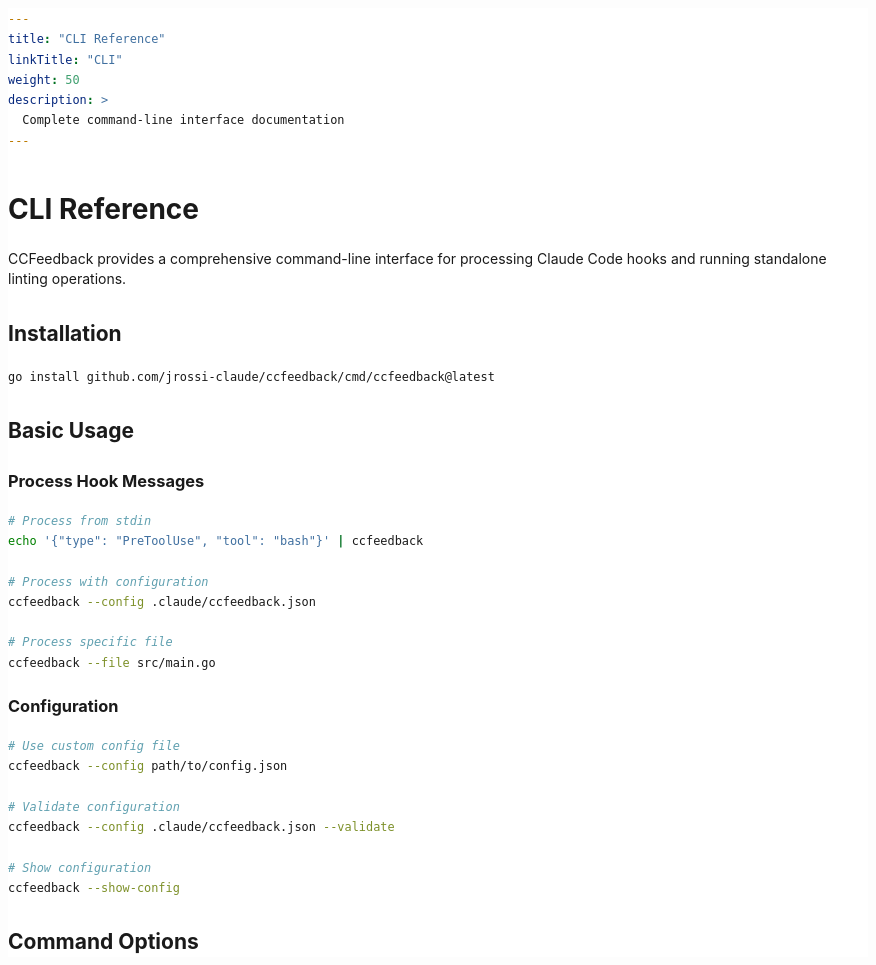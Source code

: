 ```yaml
---
title: "CLI Reference"
linkTitle: "CLI"
weight: 50
description: >
  Complete command-line interface documentation
---
```


# CLI Reference

CCFeedback provides a comprehensive command-line interface for processing Claude Code hooks and running
standalone linting operations.

## Installation

```bash
go install github.com/jrossi-claude/ccfeedback/cmd/ccfeedback@latest
```

## Basic Usage

### Process Hook Messages

```bash
# Process from stdin
echo '{"type": "PreToolUse", "tool": "bash"}' | ccfeedback

# Process with configuration
ccfeedback --config .claude/ccfeedback.json

# Process specific file
ccfeedback --file src/main.go
```

### Configuration

```bash
# Use custom config file
ccfeedback --config path/to/config.json

# Validate configuration
ccfeedback --config .claude/ccfeedback.json --validate

# Show configuration
ccfeedback --show-config
```

## Command Options
